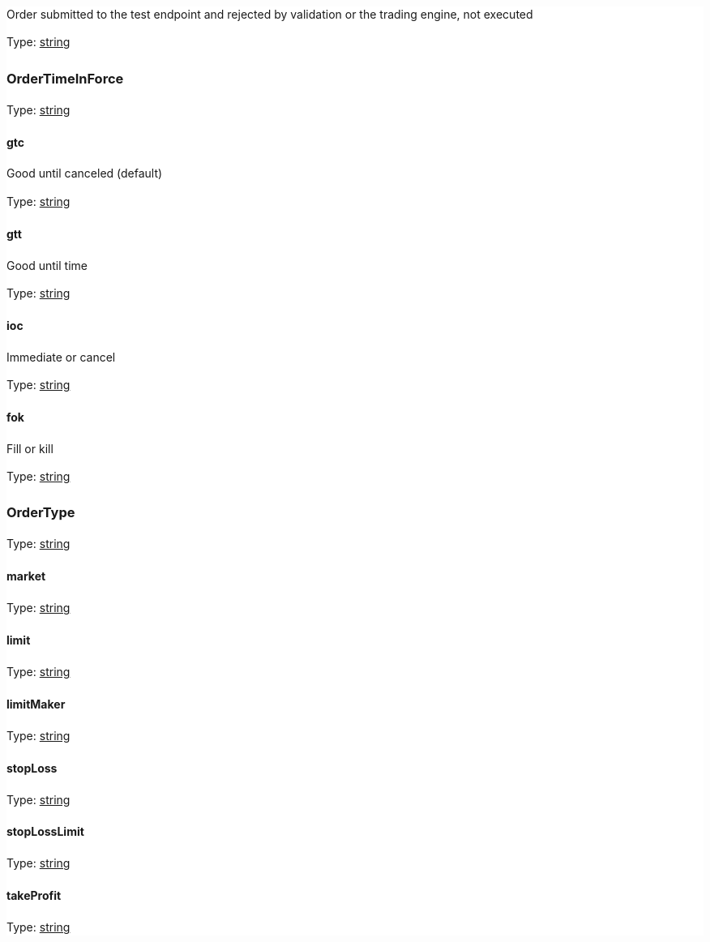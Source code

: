 Order submitted to the test endpoint and rejected by validation or the trading engine, not executed

Type: [string](https://developer.mozilla.org/docs/Web/JavaScript/Reference/Global_Objects/String)

### OrderTimeInForce

Type: [string](https://developer.mozilla.org/docs/Web/JavaScript/Reference/Global_Objects/String)

#### gtc

Good until canceled (default)

Type: [string](https://developer.mozilla.org/docs/Web/JavaScript/Reference/Global_Objects/String)

#### gtt

Good until time

Type: [string](https://developer.mozilla.org/docs/Web/JavaScript/Reference/Global_Objects/String)

#### ioc

Immediate or cancel

Type: [string](https://developer.mozilla.org/docs/Web/JavaScript/Reference/Global_Objects/String)

#### fok

Fill or kill

Type: [string](https://developer.mozilla.org/docs/Web/JavaScript/Reference/Global_Objects/String)

### OrderType

Type: [string](https://developer.mozilla.org/docs/Web/JavaScript/Reference/Global_Objects/String)

#### market

Type: [string](https://developer.mozilla.org/docs/Web/JavaScript/Reference/Global_Objects/String)

#### limit

Type: [string](https://developer.mozilla.org/docs/Web/JavaScript/Reference/Global_Objects/String)

#### limitMaker

Type: [string](https://developer.mozilla.org/docs/Web/JavaScript/Reference/Global_Objects/String)

#### stopLoss

Type: [string](https://developer.mozilla.org/docs/Web/JavaScript/Reference/Global_Objects/String)

#### stopLossLimit

Type: [string](https://developer.mozilla.org/docs/Web/JavaScript/Reference/Global_Objects/String)

#### takeProfit

Type: [string](https://developer.mozilla.org/docs/Web/JavaScript/Reference/Global_Objects/String)
